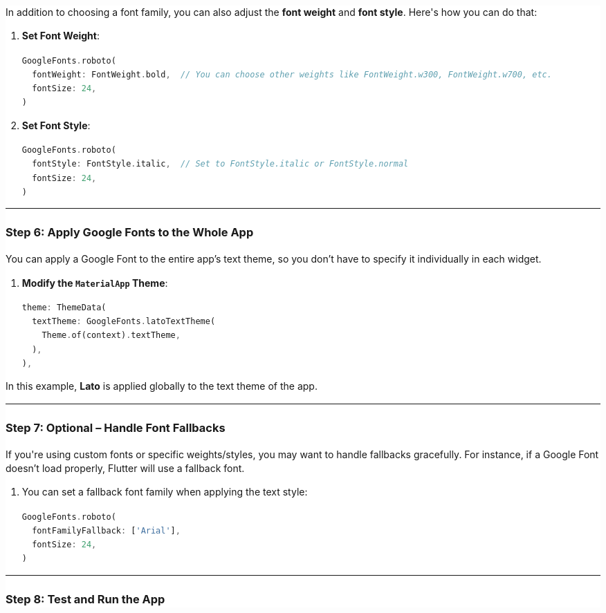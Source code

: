 In addition to choosing a font family, you can also adjust the **font weight** and **font style**. Here's how you can do that:

1. **Set Font Weight**:
   ```dart
   GoogleFonts.roboto(
     fontWeight: FontWeight.bold,  // You can choose other weights like FontWeight.w300, FontWeight.w700, etc.
     fontSize: 24,
   )
   ```

2. **Set Font Style**:
   ```dart
   GoogleFonts.roboto(
     fontStyle: FontStyle.italic,  // Set to FontStyle.italic or FontStyle.normal
     fontSize: 24,
   )
   ```

---

### **Step 6: Apply Google Fonts to the Whole App**

You can apply a Google Font to the entire app’s text theme, so you don’t have to specify it individually in each widget.

1. **Modify the `MaterialApp` Theme**:
   ```dart
   theme: ThemeData(
     textTheme: GoogleFonts.latoTextTheme(
       Theme.of(context).textTheme,
     ),
   ),
   ```

In this example, **Lato** is applied globally to the text theme of the app.

---

### **Step 7: Optional – Handle Font Fallbacks**

If you're using custom fonts or specific weights/styles, you may want to handle fallbacks gracefully. For instance, if a Google Font doesn’t load properly, Flutter will use a fallback font.

1. You can set a fallback font family when applying the text style:
   ```dart
   GoogleFonts.roboto(
     fontFamilyFallback: ['Arial'],
     fontSize: 24,
   )
   ```

---

### **Step 8: Test and Run the App**
